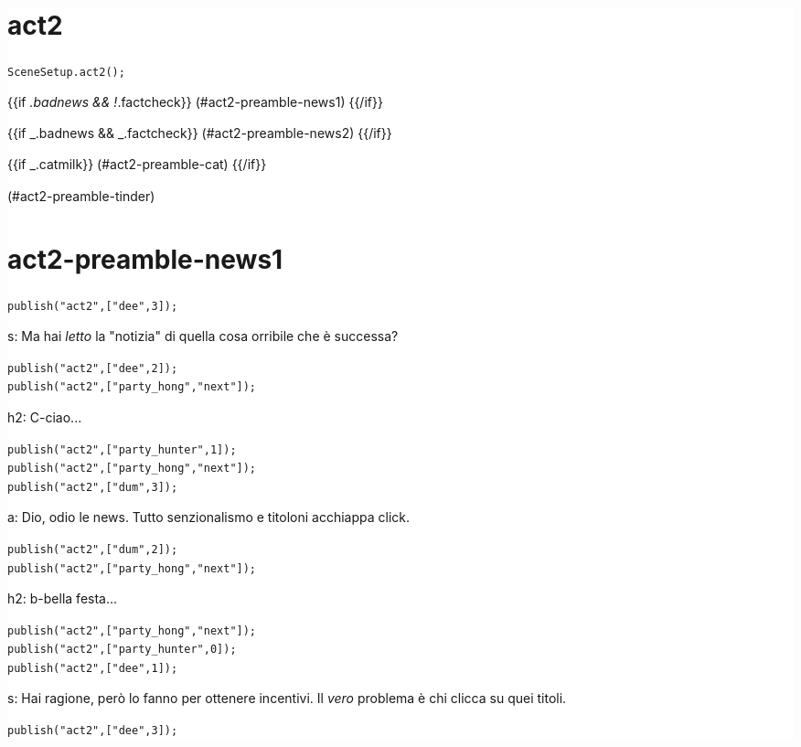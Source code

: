 # act2

`SceneSetup.act2();`

{{if _.badnews && !_.factcheck}}
(#act2-preamble-news1)
{{/if}}

{{if _.badnews && _.factcheck}}
(#act2-preamble-news2)
{{/if}}

{{if _.catmilk}}
(#act2-preamble-cat)
{{/if}}

(#act2-preamble-tinder)

# act2-preamble-news1

```
publish("act2",["dee",3]);
```

s: Ma hai *letto* la "notizia" di quella cosa orribile che è successa?

```
publish("act2",["dee",2]);
publish("act2",["party_hong","next"]);
```

h2: C-ciao...

```
publish("act2",["party_hunter",1]);
publish("act2",["party_hong","next"]);
publish("act2",["dum",3]);
```

a: Dio, odio le news. Tutto senzionalismo e titoloni acchiappa click.

```
publish("act2",["dum",2]);
publish("act2",["party_hong","next"]);
```

h2: b-bella festa...

```
publish("act2",["party_hong","next"]);
publish("act2",["party_hunter",0]);
publish("act2",["dee",1]);
```

s: Hai ragione, però lo fanno per ottenere incentivi. Il *vero* problema è chi clicca su quei titoli.

```
publish("act2",["dee",3]);
```
